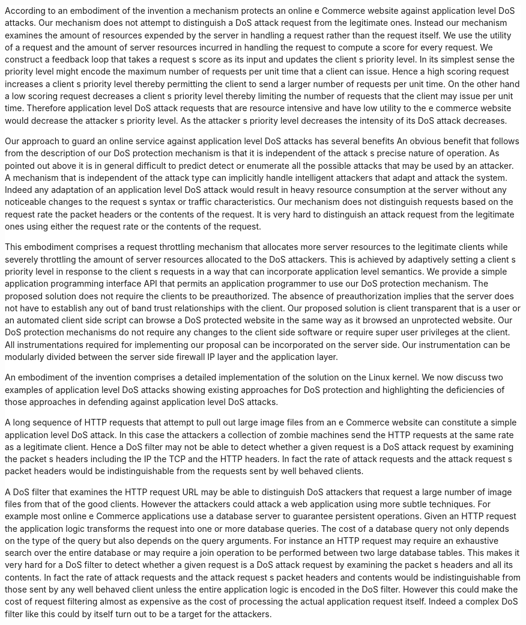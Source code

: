 According to an embodiment of the invention a mechanism protects an online e Commerce website against application level DoS attacks. Our mechanism does not attempt to distinguish a DoS attack request from the legitimate ones. Instead our mechanism examines the amount of resources expended by the server in handling a request rather than the request itself. We use the utility of a request and the amount of server resources incurred in handling the request to compute a score for every request. We construct a feedback loop that takes a request s score as its input and updates the client s priority level. In its simplest sense the priority level might encode the maximum number of requests per unit time that a client can issue. Hence a high scoring request increases a client s priority level thereby permitting the client to send a larger number of requests per unit time. On the other hand a low scoring request decreases a client s priority level thereby limiting the number of requests that the client may issue per unit time. Therefore application level DoS attack requests that are resource intensive and have low utility to the e commerce website would decrease the attacker s priority level. As the attacker s priority level decreases the intensity of its DoS attack decreases.

Our approach to guard an online service against application level DoS attacks has several benefits An obvious benefit that follows from the description of our DoS protection mechanism is that it is independent of the attack s precise nature of operation. As pointed out above it is in general difficult to predict detect or enumerate all the possible attacks that may be used by an attacker. A mechanism that is independent of the attack type can implicitly handle intelligent attackers that adapt and attack the system. Indeed any adaptation of an application level DoS attack would result in heavy resource consumption at the server without any noticeable changes to the request s syntax or traffic characteristics. Our mechanism does not distinguish requests based on the request rate the packet headers or the contents of the request. It is very hard to distinguish an attack request from the legitimate ones using either the request rate or the contents of the request.

This embodiment comprises a request throttling mechanism that allocates more server resources to the legitimate clients while severely throttling the amount of server resources allocated to the DoS attackers. This is achieved by adaptively setting a client s priority level in response to the client s requests in a way that can incorporate application level semantics. We provide a simple application programming interface API that permits an application programmer to use our DoS protection mechanism. The proposed solution does not require the clients to be preauthorized. The absence of preauthorization implies that the server does not have to establish any out of band trust relationships with the client. Our proposed solution is client transparent that is a user or an automated client side script can browse a DoS protected website in the same way as it browsed an unprotected website. Our DoS protection mechanisms do not require any changes to the client side software or require super user privileges at the client. All instrumentations required for implementing our proposal can be incorporated on the server side. Our instrumentation can be modularly divided between the server side firewall IP layer and the application layer.

An embodiment of the invention comprises a detailed implementation of the solution on the Linux kernel. We now discuss two examples of application level DoS attacks showing existing approaches for DoS protection and highlighting the deficiencies of those approaches in defending against application level DoS attacks.

A long sequence of HTTP requests that attempt to pull out large image files from an e Commerce website can constitute a simple application level DoS attack. In this case the attackers a collection of zombie machines send the HTTP requests at the same rate as a legitimate client. Hence a DoS filter may not be able to detect whether a given request is a DoS attack request by examining the packet s headers including the IP the TCP and the HTTP headers. In fact the rate of attack requests and the attack request s packet headers would be indistinguishable from the requests sent by well behaved clients.

A DoS filter that examines the HTTP request URL may be able to distinguish DoS attackers that request a large number of image files from that of the good clients. However the attackers could attack a web application using more subtle techniques. For example most online e Commerce applications use a database server to guarantee persistent operations. Given an HTTP request the application logic transforms the request into one or more database queries. The cost of a database query not only depends on the type of the query but also depends on the query arguments. For instance an HTTP request may require an exhaustive search over the entire database or may require a join operation to be performed between two large database tables. This makes it very hard for a DoS filter to detect whether a given request is a DoS attack request by examining the packet s headers and all its contents. In fact the rate of attack requests and the attack request s packet headers and contents would be indistinguishable from those sent by any well behaved client unless the entire application logic is encoded in the DoS filter. However this could make the cost of request filtering almost as expensive as the cost of processing the actual application request itself. Indeed a complex DoS filter like this could by itself turn out to be a target for the attackers.